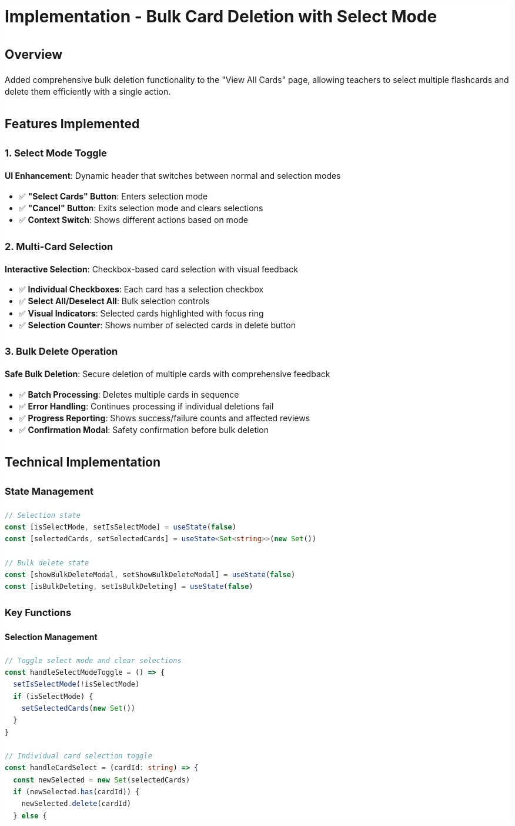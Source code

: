 # Implementation - Bulk Card Deletion with Select Mode

## Overview
Added comprehensive bulk deletion functionality to the "View All Cards" page, allowing teachers to select multiple flashcards and delete them efficiently with a single action.

## Features Implemented

### 1. Select Mode Toggle
**UI Enhancement**: Dynamic header that switches between normal and selection modes
- ✅ **"Select Cards" Button**: Enters selection mode
- ✅ **"Cancel" Button**: Exits selection mode and clears selections
- ✅ **Context Switch**: Shows different actions based on mode

### 2. Multi-Card Selection
**Interactive Selection**: Checkbox-based card selection with visual feedback
- ✅ **Individual Checkboxes**: Each card has a selection checkbox
- ✅ **Select All/Deselect All**: Bulk selection controls
- ✅ **Visual Indicators**: Selected cards highlighted with focus ring
- ✅ **Selection Counter**: Shows number of selected cards in delete button

### 3. Bulk Delete Operation
**Safe Bulk Deletion**: Secure deletion of multiple cards with comprehensive feedback
- ✅ **Batch Processing**: Deletes multiple cards in sequence
- ✅ **Error Handling**: Continues processing if individual deletions fail
- ✅ **Progress Reporting**: Shows success/failure counts and affected reviews
- ✅ **Confirmation Modal**: Safety confirmation before bulk deletion

## Technical Implementation

### State Management
```typescript
// Selection state
const [isSelectMode, setIsSelectMode] = useState(false)
const [selectedCards, setSelectedCards] = useState<Set<string>>(new Set())

// Bulk delete state
const [showBulkDeleteModal, setShowBulkDeleteModal] = useState(false)
const [isBulkDeleting, setIsBulkDeleting] = useState(false)
```

### Key Functions

#### Selection Management
```typescript
// Toggle select mode and clear selections
const handleSelectModeToggle = () => {
  setIsSelectMode(!isSelectMode)
  if (isSelectMode) {
    setSelectedCards(new Set())
  }
}

// Individual card selection toggle
const handleCardSelect = (cardId: string) => {
  const newSelected = new Set(selectedCards)
  if (newSelected.has(cardId)) {
    newSelected.delete(cardId)
  } else {
```